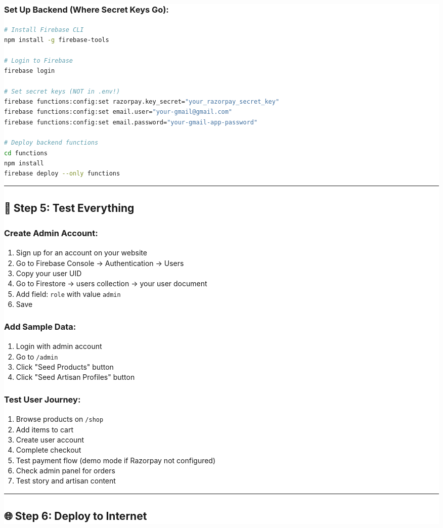### **Set Up Backend (Where Secret Keys Go):**
```bash
# Install Firebase CLI
npm install -g firebase-tools

# Login to Firebase
firebase login

# Set secret keys (NOT in .env!)
firebase functions:config:set razorpay.key_secret="your_razorpay_secret_key"
firebase functions:config:set email.user="your-gmail@gmail.com"
firebase functions:config:set email.password="your-gmail-app-password"

# Deploy backend functions
cd functions
npm install
firebase deploy --only functions
```

---

## 🧪 **Step 5: Test Everything**

### **Create Admin Account:**
1. Sign up for an account on your website
2. Go to Firebase Console → Authentication → Users
3. Copy your user UID
4. Go to Firestore → users collection → your user document
5. Add field: `role` with value `admin`
6. Save

### **Add Sample Data:**
1. Login with admin account
2. Go to `/admin`
3. Click "Seed Products" button
4. Click "Seed Artisan Profiles" button

### **Test User Journey:**
1. Browse products on `/shop`
2. Add items to cart
3. Create user account
4. Complete checkout
5. Test payment flow (demo mode if Razorpay not configured)
6. Check admin panel for orders
7. Test story and artisan content

---

## 🌐 **Step 6: Deploy to Internet**
